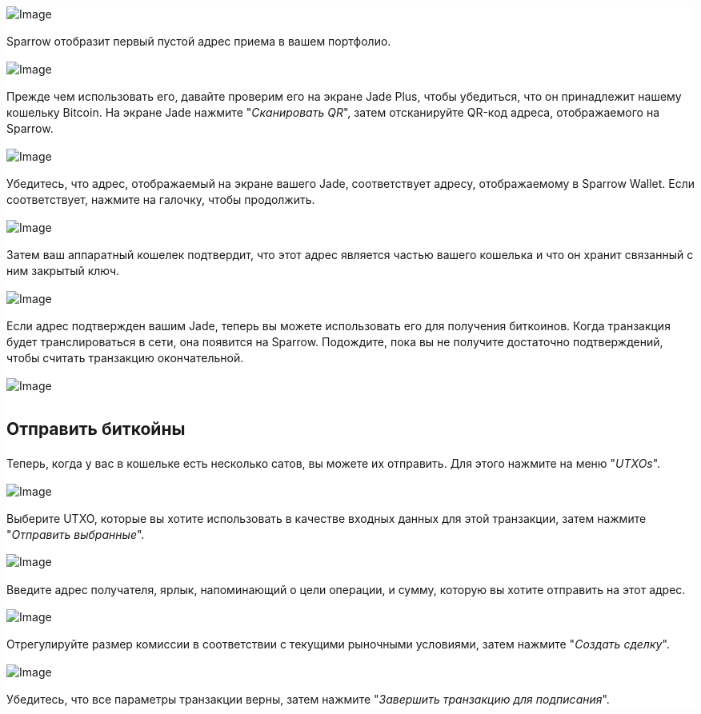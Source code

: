 ![Image](assets/fr/60.webp)

Sparrow отобразит первый пустой адрес приема в вашем портфолио.

![Image](assets/fr/61.webp)

Прежде чем использовать его, давайте проверим его на экране Jade Plus, чтобы убедиться, что он принадлежит нашему кошельку Bitcoin. На экране Jade нажмите "*Сканировать QR*", затем отсканируйте QR-код адреса, отображаемого на Sparrow.

![Image](assets/fr/62.webp)

Убедитесь, что адрес, отображаемый на экране вашего Jade, соответствует адресу, отображаемому в Sparrow Wallet. Если соответствует, нажмите на галочку, чтобы продолжить.

![Image](assets/fr/63.webp)

Затем ваш аппаратный кошелек подтвердит, что этот адрес является частью вашего кошелька и что он хранит связанный с ним закрытый ключ.

![Image](assets/fr/64.webp)

Если адрес подтвержден вашим Jade, теперь вы можете использовать его для получения биткоинов. Когда транзакция будет транслироваться в сети, она появится на Sparrow. Подождите, пока вы не получите достаточно подтверждений, чтобы считать транзакцию окончательной.

![Image](assets/fr/65.webp)

## Отправить биткойны

Теперь, когда у вас в кошельке есть несколько сатов, вы можете их отправить. Для этого нажмите на меню "*UTXOs*".

![Image](assets/fr/66.webp)

Выберите UTXO, которые вы хотите использовать в качестве входных данных для этой транзакции, затем нажмите "*Отправить выбранные*".

![Image](assets/fr/67.webp)

Введите адрес получателя, ярлык, напоминающий о цели операции, и сумму, которую вы хотите отправить на этот адрес.

![Image](assets/fr/68.webp)

Отрегулируйте размер комиссии в соответствии с текущими рыночными условиями, затем нажмите "*Создать сделку*".

![Image](assets/fr/69.webp)

Убедитесь, что все параметры транзакции верны, затем нажмите "*Завершить транзакцию для подписания*".
